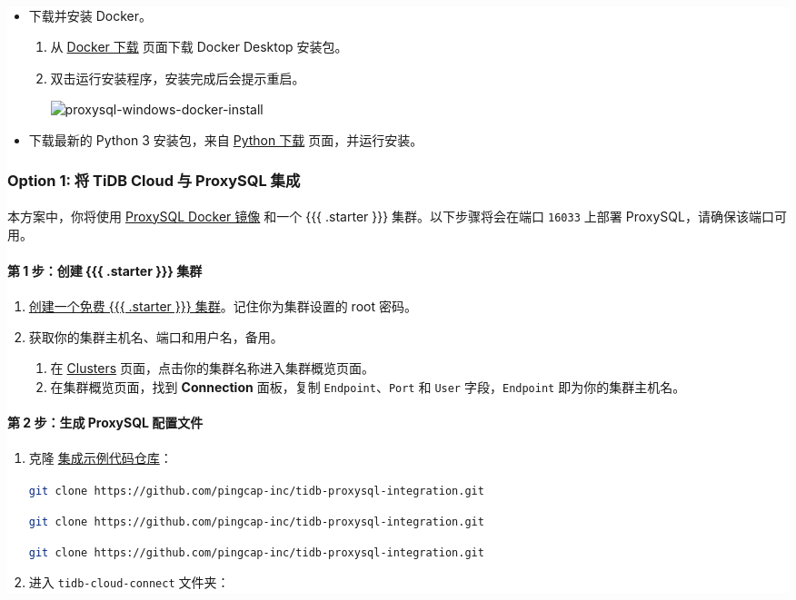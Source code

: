 - 下载并安装 Docker。

    1. 从 [Docker 下载](https://www.docker.com/products/docker-desktop/) 页面下载 Docker Desktop 安装包。
    2. 双击运行安装程序，安装完成后会提示重启。

        ![proxysql-windows-docker-install](/media/develop/proxysql-windows-docker-install.png)

- 下载最新的 Python 3 安装包，来自 [Python 下载](https://www.python.org/downloads/) 页面，并运行安装。

</div>

</SimpleTab>

### Option 1: 将 TiDB Cloud 与 ProxySQL 集成

本方案中，你将使用 [ProxySQL Docker 镜像](https://hub.docker.com/r/proxysql/proxysql) 和一个 {{{ .starter }}} 集群。以下步骤将会在端口 `16033` 上部署 ProxySQL，请确保该端口可用。

#### 第 1 步：创建 {{{ .starter }}} 集群

1. [创建一个免费 {{{ .starter }}} 集群](https://docs.pingcap.com/tidbcloud/tidb-cloud-quickstart#step-1-create-a-tidb-cluster)。记住你为集群设置的 root 密码。
2. 获取你的集群主机名、端口和用户名，备用。

    1. 在 [Clusters](https://tidbcloud.com/console/clusters) 页面，点击你的集群名称进入集群概览页面。
    2. 在集群概览页面，找到 **Connection** 面板，复制 `Endpoint`、`Port` 和 `User` 字段，`Endpoint` 即为你的集群主机名。

#### 第 2 步：生成 ProxySQL 配置文件

1. 克隆 [集成示例代码仓库](https://github.com/pingcap-inc/tidb-proxysql-integration)：

    <SimpleTab groupId="os">

    <div label="macOS" value="macOS">

    ```bash
    git clone https://github.com/pingcap-inc/tidb-proxysql-integration.git
    ```

    </div>

    <div label="CentOS" value="CentOS">

    ```bash
    git clone https://github.com/pingcap-inc/tidb-proxysql-integration.git
    ```

    </div>

    <div label="Windows (Git Bash)" value="Windows">

    ```bash
    git clone https://github.com/pingcap-inc/tidb-proxysql-integration.git
    ```

    </div>

    </SimpleTab>

2. 进入 `tidb-cloud-connect` 文件夹：
